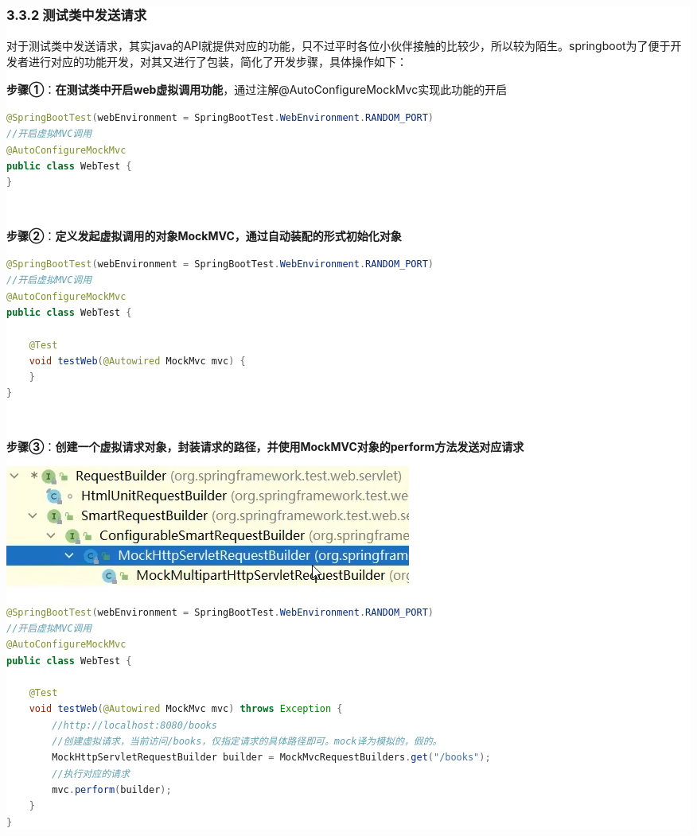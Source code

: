 ### **3.3.2 测试类中发送请求**

对于测试类中发送请求，其实java的API就提供对应的功能，只不过平时各位小伙伴接触的比较少，所以较为陌生。springboot为了便于开发者进行对应的功能开发，对其又进行了包装，简化了开发步骤，具体操作如下：

**步骤①**：**在测试类中开启web虚拟调用功能**，通过注解@AutoConfigureMockMvc实现此功能的开启

```java
@SpringBootTest(webEnvironment = SpringBootTest.WebEnvironment.RANDOM_PORT)
//开启虚拟MVC调用
@AutoConfigureMockMvc
public class WebTest {
}
```

![点击并拖拽以移动](data:image/gif;base64,R0lGODlhAQABAPABAP///wAAACH5BAEKAAAALAAAAAABAAEAAAICRAEAOw==)

**步骤②**：**定义发起虚拟调用的对象MockMVC，通过自动装配的形式初始化对象**

```java
@SpringBootTest(webEnvironment = SpringBootTest.WebEnvironment.RANDOM_PORT)
//开启虚拟MVC调用
@AutoConfigureMockMvc
public class WebTest {

    @Test
    void testWeb(@Autowired MockMvc mvc) {
    }
}
```

![点击并拖拽以移动](data:image/gif;base64,R0lGODlhAQABAPABAP///wAAACH5BAEKAAAALAAAAAABAAEAAAICRAEAOw==)

**步骤③**：**创建一个虚拟请求对象，封装请求的路径，并使用MockMVC对象的perform方法发送对应请求**

![img](【Java笔记+踩坑】SpringBoot基础3——开发，热部署+配置高级+整合NoSQL.assets/6881a623abaa41699dc52f6e37a018b7.png)![点击并拖拽以移动](data:image/gif;base64,R0lGODlhAQABAPABAP///wAAACH5BAEKAAAALAAAAAABAAEAAAICRAEAOw==)



```java
@SpringBootTest(webEnvironment = SpringBootTest.WebEnvironment.RANDOM_PORT)
//开启虚拟MVC调用
@AutoConfigureMockMvc
public class WebTest {

    @Test
    void testWeb(@Autowired MockMvc mvc) throws Exception {
        //http://localhost:8080/books
        //创建虚拟请求，当前访问/books，仅指定请求的具体路径即可。mock译为模拟的，假的。
        MockHttpServletRequestBuilder builder = MockMvcRequestBuilders.get("/books");
        //执行对应的请求
        mvc.perform(builder);
    }
}
```
